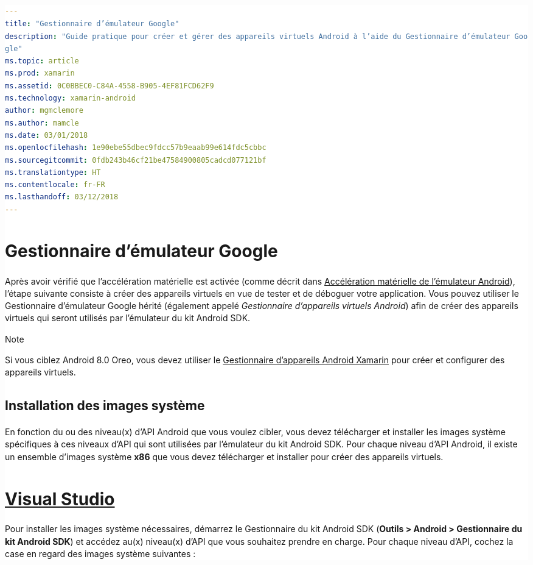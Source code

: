 ```yaml
---
title: "Gestionnaire d’émulateur Google"
description: "Guide pratique pour créer et gérer des appareils virtuels Android à l’aide du Gestionnaire d’émulateur Google"
ms.topic: article
ms.prod: xamarin
ms.assetid: 0C0BBEC0-C84A-4558-B905-4EF81FCD62F9
ms.technology: xamarin-android
author: mgmclemore
ms.author: mamcle
ms.date: 03/01/2018
ms.openlocfilehash: 1e90ebe55dbec9fdcc57b9eaab99e614fdc5cbbc
ms.sourcegitcommit: 0fdb243b46cf21be47584900805cadcd077121bf
ms.translationtype: HT
ms.contentlocale: fr-FR
ms.lasthandoff: 03/12/2018
---
```

# <a name="google-emulator-manager"></a>Gestionnaire d’émulateur Google

Après avoir vérifié que l’accélération matérielle est activée (comme décrit dans [Accélération matérielle de l’émulateur Android](~/android/get-started/installation/android-emulator/hardware-acceleration.md)), l’étape suivante consiste à créer des appareils virtuels en vue de tester et de déboguer votre application. Vous pouvez utiliser le Gestionnaire d’émulateur Google hérité (également appelé *Gestionnaire d’appareils virtuels Android*) afin de créer des appareils virtuels qui seront utilisés par l’émulateur du kit Android SDK.

> [!NOTE]
> Si vous ciblez Android 8.0 Oreo, vous devez utiliser le [Gestionnaire d’appareils Android Xamarin](~/android/get-started/installation/android-emulator/xamarin-device-manager.md) pour créer et configurer des appareils virtuels.


## <a name="installing-system-images"></a>Installation des images système

En fonction du ou des niveau(x) d’API Android que vous voulez cibler, vous devez télécharger et installer les images système spécifiques à ces niveaux d’API qui sont utilisées par l’émulateur du kit Android SDK. Pour chaque niveau d’API Android, il existe un ensemble d’images système **x86** que vous devez télécharger et installer pour créer des appareils virtuels.

# <a name="visual-studiotabvswin"></a>[Visual Studio](#tab/vswin)

Pour installer les images système nécessaires, démarrez le Gestionnaire du kit Android SDK (**Outils > Android > Gestionnaire du kit Android SDK**) et accédez au(x) niveau(x) d’API que vous souhaitez prendre en charge. Pour chaque niveau d’API, cochez la case en regard des images système suivantes :
